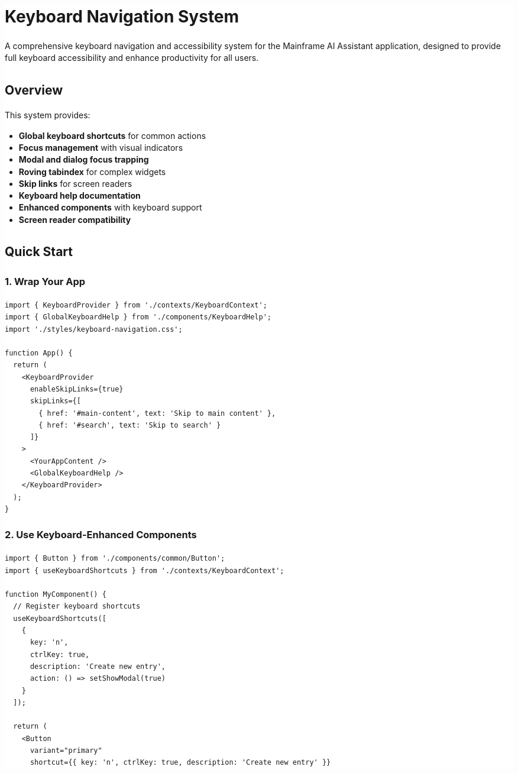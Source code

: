 # Keyboard Navigation System

A comprehensive keyboard navigation and accessibility system for the Mainframe AI Assistant application, designed to provide full keyboard accessibility and enhance productivity for all users.

## Overview

This system provides:
- **Global keyboard shortcuts** for common actions
- **Focus management** with visual indicators
- **Modal and dialog focus trapping**
- **Roving tabindex** for complex widgets
- **Skip links** for screen readers
- **Keyboard help documentation**
- **Enhanced components** with keyboard support
- **Screen reader compatibility**

## Quick Start

### 1. Wrap Your App

```tsx
import { KeyboardProvider } from './contexts/KeyboardContext';
import { GlobalKeyboardHelp } from './components/KeyboardHelp';
import './styles/keyboard-navigation.css';

function App() {
  return (
    <KeyboardProvider
      enableSkipLinks={true}
      skipLinks={[
        { href: '#main-content', text: 'Skip to main content' },
        { href: '#search', text: 'Skip to search' }
      ]}
    >
      <YourAppContent />
      <GlobalKeyboardHelp />
    </KeyboardProvider>
  );
}
```

### 2. Use Keyboard-Enhanced Components

```tsx
import { Button } from './components/common/Button';
import { useKeyboardShortcuts } from './contexts/KeyboardContext';

function MyComponent() {
  // Register keyboard shortcuts
  useKeyboardShortcuts([
    {
      key: 'n',
      ctrlKey: true,
      description: 'Create new entry',
      action: () => setShowModal(true)
    }
  ]);

  return (
    <Button
      variant="primary"
      shortcut={{ key: 'n', ctrlKey: true, description: 'Create new entry' }}
```
